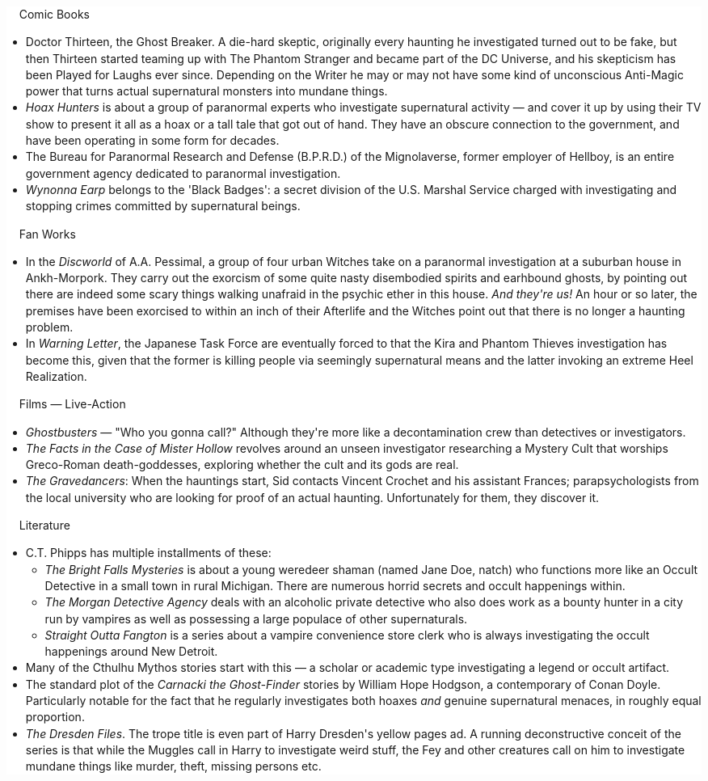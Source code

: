     Comic Books 

-   Doctor Thirteen, the Ghost Breaker. A die-hard skeptic, originally every haunting he investigated turned out to be fake, but then Thirteen started teaming up with The Phantom Stranger and became part of the DC Universe, and his skepticism has been Played for Laughs ever since. Depending on the Writer he may or may not have some kind of unconscious Anti-Magic power that turns actual supernatural monsters into mundane things.
-   _Hoax Hunters_ is about a group of paranormal experts who investigate supernatural activity — and cover it up by using their TV show to present it all as a hoax or a tall tale that got out of hand. They have an obscure connection to the government, and have been operating in some form for decades.
-   The Bureau for Paranormal Research and Defense (B.P.R.D.) of the Mignolaverse, former employer of Hellboy, is an entire government agency dedicated to paranormal investigation.
-   _Wynonna Earp_ belongs to the 'Black Badges': a secret division of the U.S. Marshal Service charged with investigating and stopping crimes committed by supernatural beings.

    Fan Works 

-   In the _Discworld_ of A.A. Pessimal, a group of four urban Witches take on a paranormal investigation at a suburban house in Ankh-Morpork. They carry out the exorcism of some quite nasty disembodied spirits and earhbound ghosts, by pointing out there are indeed some scary things walking unafraid in the psychic ether in this house. _And they're us!_ An hour or so later, the premises have been exorcised to within an inch of their Afterlife and the Witches point out that there is no longer a haunting problem.
-   In _Warning Letter_, the Japanese Task Force are eventually forced to that the Kira and Phantom Thieves investigation has become this, given that the former is killing people via seemingly supernatural means and the latter invoking an extreme Heel Realization.

    Films — Live-Action 

-   _Ghostbusters_ — "Who you gonna call?" Although they're more like a decontamination crew than detectives or investigators.
-   _The Facts in the Case of Mister Hollow_ revolves around an unseen investigator researching a Mystery Cult that worships Greco-Roman death-goddesses, exploring whether the cult and its gods are real.
-   _The Gravedancers_: When the hauntings start, Sid contacts Vincent Crochet and his assistant Frances; parapsychologists from the local university who are looking for proof of an actual haunting. Unfortunately for them, they discover it.

    Literature 

-   C.T. Phipps has multiple installments of these:
    -   _The Bright Falls Mysteries_ is about a young weredeer shaman (named Jane Doe, natch) who functions more like an Occult Detective in a small town in rural Michigan. There are numerous horrid secrets and occult happenings within.
    -   _The Morgan Detective Agency_ deals with an alcoholic private detective who also does work as a bounty hunter in a city run by vampires as well as possessing a large populace of other supernaturals.
    -   _Straight Outta Fangton_ is a series about a vampire convenience store clerk who is always investigating the occult happenings around New Detroit.
-   Many of the Cthulhu Mythos stories start with this — a scholar or academic type investigating a legend or occult artifact.
-   The standard plot of the _Carnacki the Ghost-Finder_ stories by William Hope Hodgson, a contemporary of Conan Doyle. Particularly notable for the fact that he regularly investigates both hoaxes _and_ genuine supernatural menaces, in roughly equal proportion.
-   _The Dresden Files_. The trope title is even part of Harry Dresden's yellow pages ad. A running deconstructive conceit of the series is that while the Muggles call in Harry to investigate weird stuff, the Fey and other creatures call on him to investigate mundane things like murder, theft, missing persons etc.
